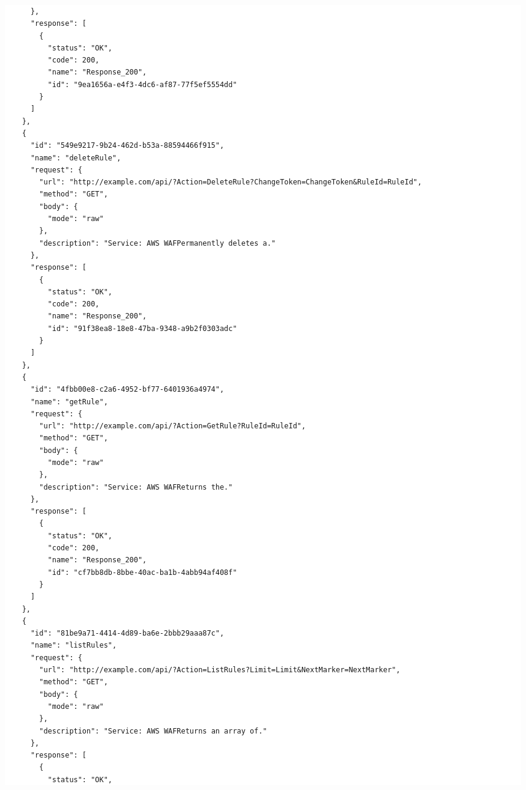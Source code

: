           },
          "response": [
            {
              "status": "OK",
              "code": 200,
              "name": "Response_200",
              "id": "9ea1656a-e4f3-4dc6-af87-77f5ef5554dd"
            }
          ]
        },
        {
          "id": "549e9217-9b24-462d-b53a-88594466f915",
          "name": "deleteRule",
          "request": {
            "url": "http://example.com/api/?Action=DeleteRule?ChangeToken=ChangeToken&RuleId=RuleId",
            "method": "GET",
            "body": {
              "mode": "raw"
            },
            "description": "Service: AWS WAFPermanently deletes a."
          },
          "response": [
            {
              "status": "OK",
              "code": 200,
              "name": "Response_200",
              "id": "91f38ea8-18e8-47ba-9348-a9b2f0303adc"
            }
          ]
        },
        {
          "id": "4fbb00e8-c2a6-4952-bf77-6401936a4974",
          "name": "getRule",
          "request": {
            "url": "http://example.com/api/?Action=GetRule?RuleId=RuleId",
            "method": "GET",
            "body": {
              "mode": "raw"
            },
            "description": "Service: AWS WAFReturns the."
          },
          "response": [
            {
              "status": "OK",
              "code": 200,
              "name": "Response_200",
              "id": "cf7bb8db-8bbe-40ac-ba1b-4abb94af408f"
            }
          ]
        },
        {
          "id": "81be9a71-4414-4d89-ba6e-2bbb29aaa87c",
          "name": "listRules",
          "request": {
            "url": "http://example.com/api/?Action=ListRules?Limit=Limit&NextMarker=NextMarker",
            "method": "GET",
            "body": {
              "mode": "raw"
            },
            "description": "Service: AWS WAFReturns an array of."
          },
          "response": [
            {
              "status": "OK",